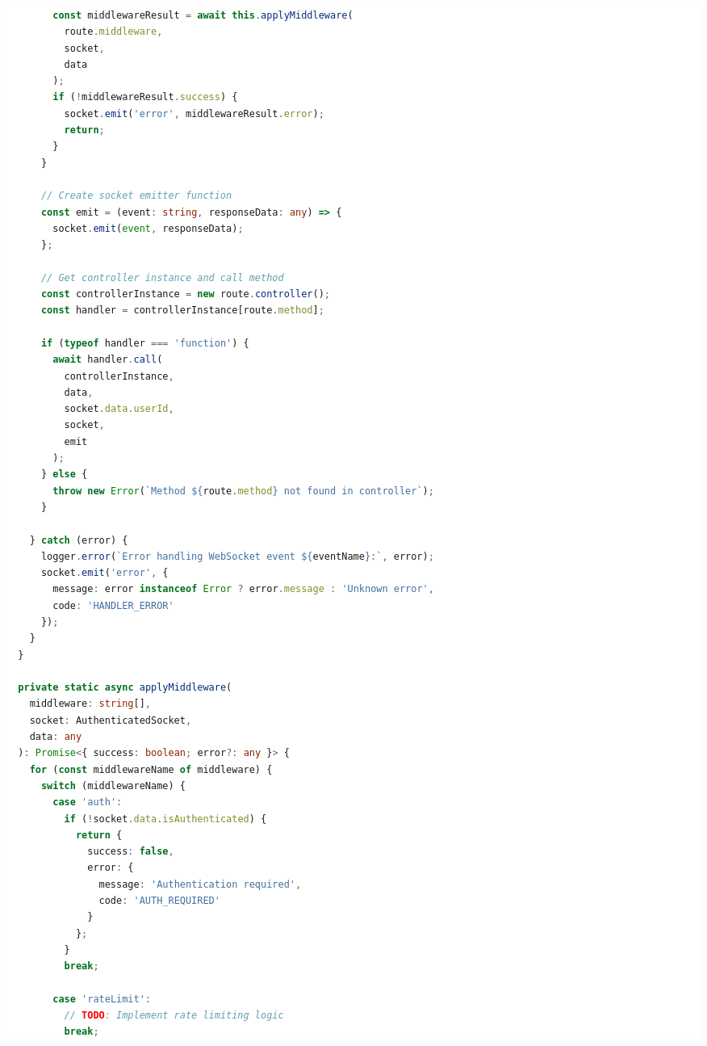 ```typescript
        const middlewareResult = await this.applyMiddleware(
          route.middleware,
          socket,
          data
        );
        if (!middlewareResult.success) {
          socket.emit('error', middlewareResult.error);
          return;
        }
      }

      // Create socket emitter function
      const emit = (event: string, responseData: any) => {
        socket.emit(event, responseData);
      };

      // Get controller instance and call method
      const controllerInstance = new route.controller();
      const handler = controllerInstance[route.method];

      if (typeof handler === 'function') {
        await handler.call(
          controllerInstance,
          data,
          socket.data.userId,
          socket,
          emit
        );
      } else {
        throw new Error(`Method ${route.method} not found in controller`);
      }

    } catch (error) {
      logger.error(`Error handling WebSocket event ${eventName}:`, error);
      socket.emit('error', {
        message: error instanceof Error ? error.message : 'Unknown error',
        code: 'HANDLER_ERROR'
      });
    }
  }

  private static async applyMiddleware(
    middleware: string[],
    socket: AuthenticatedSocket,
    data: any
  ): Promise<{ success: boolean; error?: any }> {
    for (const middlewareName of middleware) {
      switch (middlewareName) {
        case 'auth':
          if (!socket.data.isAuthenticated) {
            return {
              success: false,
              error: {
                message: 'Authentication required',
                code: 'AUTH_REQUIRED'
              }
            };
          }
          break;

        case 'rateLimit':
          // TODO: Implement rate limiting logic
          break;
```